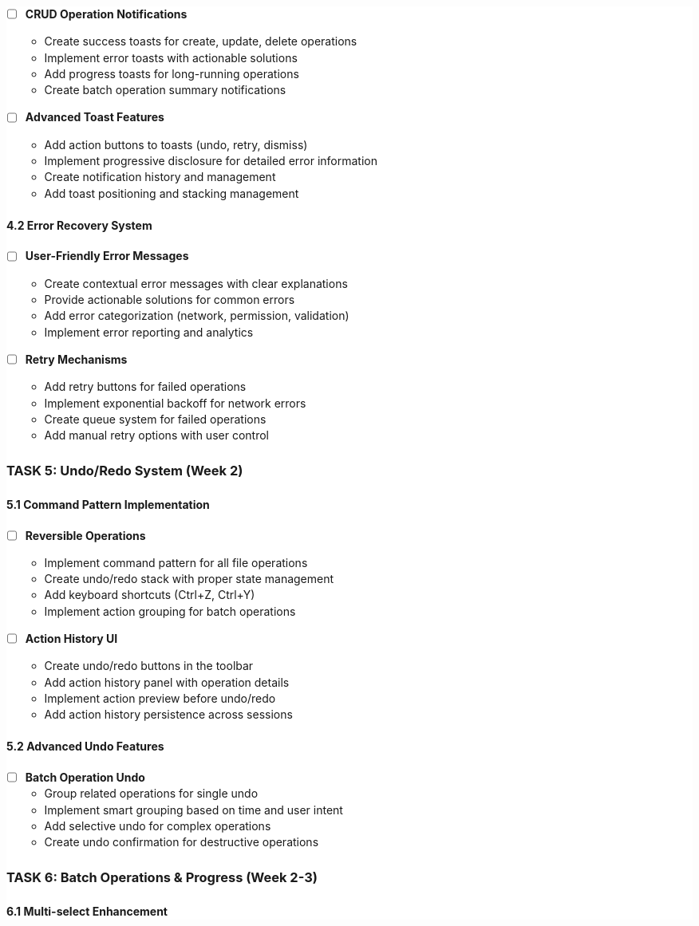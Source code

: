 - [ ] **CRUD Operation Notifications**
  - Create success toasts for create, update, delete operations
  - Implement error toasts with actionable solutions
  - Add progress toasts for long-running operations
  - Create batch operation summary notifications

- [ ] **Advanced Toast Features**
  - Add action buttons to toasts (undo, retry, dismiss)
  - Implement progressive disclosure for detailed error information
  - Create notification history and management
  - Add toast positioning and stacking management

#### **4.2 Error Recovery System**

- [ ] **User-Friendly Error Messages**
  - Create contextual error messages with clear explanations
  - Provide actionable solutions for common errors
  - Add error categorization (network, permission, validation)
  - Implement error reporting and analytics

- [ ] **Retry Mechanisms**
  - Add retry buttons for failed operations
  - Implement exponential backoff for network errors
  - Create queue system for failed operations
  - Add manual retry options with user control

### **TASK 5: Undo/Redo System** (Week 2)

#### **5.1 Command Pattern Implementation**

- [ ] **Reversible Operations**
  - Implement command pattern for all file operations
  - Create undo/redo stack with proper state management
  - Add keyboard shortcuts (Ctrl+Z, Ctrl+Y)
  - Implement action grouping for batch operations

- [ ] **Action History UI**
  - Create undo/redo buttons in the toolbar
  - Add action history panel with operation details
  - Implement action preview before undo/redo
  - Add action history persistence across sessions

#### **5.2 Advanced Undo Features**

- [ ] **Batch Operation Undo**
  - Group related operations for single undo
  - Implement smart grouping based on time and user intent
  - Add selective undo for complex operations
  - Create undo confirmation for destructive operations

### **TASK 6: Batch Operations & Progress** (Week 2-3)

#### **6.1 Multi-select Enhancement**
